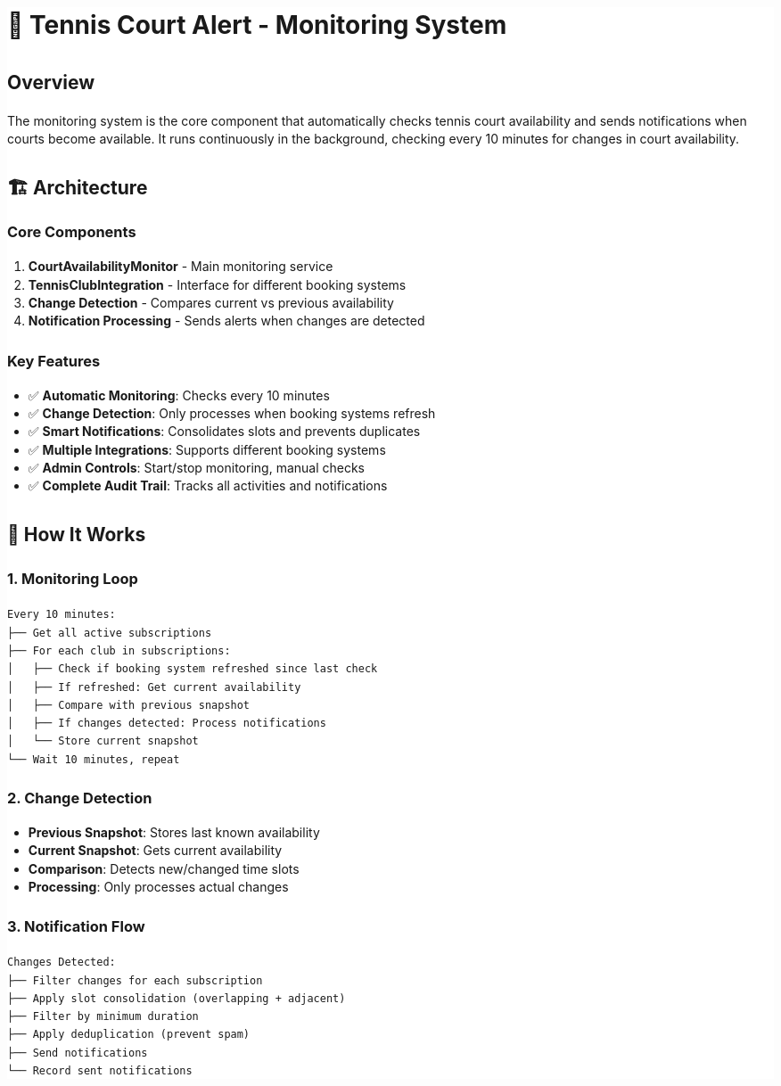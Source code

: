 # 🎾 Tennis Court Alert - Monitoring System

## Overview

The monitoring system is the core component that automatically checks tennis court availability and sends notifications when courts become available. It runs continuously in the background, checking every 10 minutes for changes in court availability.

## 🏗️ Architecture

### Core Components

1. **CourtAvailabilityMonitor** - Main monitoring service
2. **TennisClubIntegration** - Interface for different booking systems
3. **Change Detection** - Compares current vs previous availability
4. **Notification Processing** - Sends alerts when changes are detected

### Key Features

- ✅ **Automatic Monitoring**: Checks every 10 minutes
- ✅ **Change Detection**: Only processes when booking systems refresh
- ✅ **Smart Notifications**: Consolidates slots and prevents duplicates
- ✅ **Multiple Integrations**: Supports different booking systems
- ✅ **Admin Controls**: Start/stop monitoring, manual checks
- ✅ **Complete Audit Trail**: Tracks all activities and notifications

## 🔄 How It Works

### 1. Monitoring Loop
```
Every 10 minutes:
├── Get all active subscriptions
├── For each club in subscriptions:
│   ├── Check if booking system refreshed since last check
│   ├── If refreshed: Get current availability
│   ├── Compare with previous snapshot
│   ├── If changes detected: Process notifications
│   └── Store current snapshot
└── Wait 10 minutes, repeat
```

### 2. Change Detection
- **Previous Snapshot**: Stores last known availability
- **Current Snapshot**: Gets current availability
- **Comparison**: Detects new/changed time slots
- **Processing**: Only processes actual changes

### 3. Notification Flow
```
Changes Detected:
├── Filter changes for each subscription
├── Apply slot consolidation (overlapping + adjacent)
├── Filter by minimum duration
├── Apply deduplication (prevent spam)
├── Send notifications
└── Record sent notifications
```
